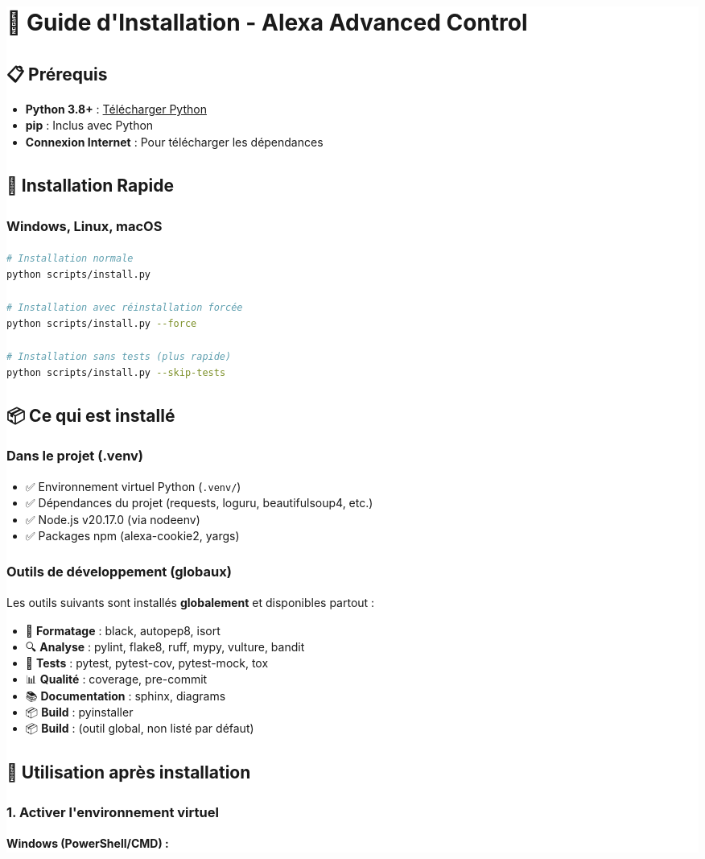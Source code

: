 # 🚀 Guide d'Installation - Alexa Advanced Control

## 📋 Prérequis

- **Python 3.8+** : [Télécharger Python](https://www.python.org/downloads/)
- **pip** : Inclus avec Python
- **Connexion Internet** : Pour télécharger les dépendances

## 🎯 Installation Rapide

### Windows, Linux, macOS

```bash
# Installation normale
python scripts/install.py

# Installation avec réinstallation forcée
python scripts/install.py --force

# Installation sans tests (plus rapide)
python scripts/install.py --skip-tests
```

## 📦 Ce qui est installé

### Dans le projet (.venv)

- ✅ Environnement virtuel Python (`.venv/`)
- ✅ Dépendances du projet (requests, loguru, beautifulsoup4, etc.)
- ✅ Node.js v20.17.0 (via nodeenv)
- ✅ Packages npm (alexa-cookie2, yargs)

### Outils de développement (globaux)

Les outils suivants sont installés **globalement** et disponibles partout :

- 🎨 **Formatage** : black, autopep8, isort
- 🔍 **Analyse** : pylint, flake8, ruff, mypy, vulture, bandit
- 🧪 **Tests** : pytest, pytest-cov, pytest-mock, tox
- 📊 **Qualité** : coverage, pre-commit
- 📚 **Documentation** : sphinx, diagrams
- 📦 **Build** : pyinstaller
- 📦 **Build** : (outil global, non listé par défaut)

## 🔧 Utilisation après installation

### 1. Activer l'environnement virtuel

**Windows (PowerShell/CMD) :**
